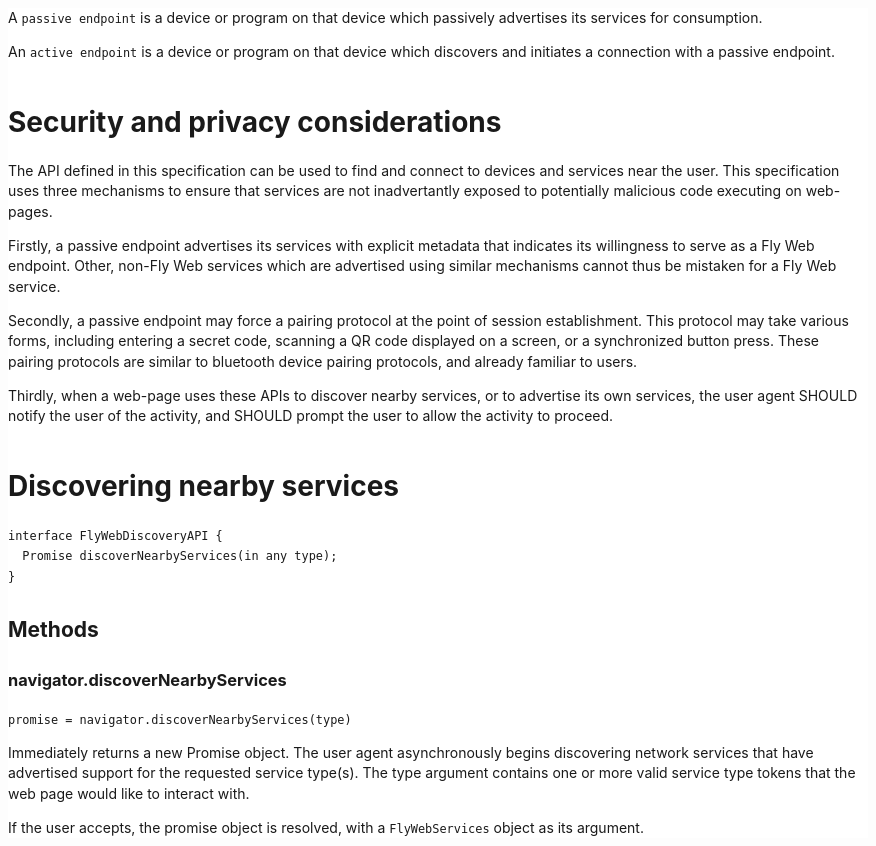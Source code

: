 A `passive endpoint` is a device or program on that device which passively
advertises its services for consumption.

An `active endpoint` is a device or program on that device which discovers
and initiates a connection with a passive endpoint.

# Security and privacy considerations

The API defined in this specification can be used to find and connect to
devices and services near the user.  This specification uses three mechanisms
to ensure that services are not inadvertantly exposed to potentially
malicious code executing on web-pages.

Firstly, a passive endpoint advertises its services with explicit metadata
that indicates its willingness to serve as a Fly Web endpoint.  Other,
non-Fly Web services which are advertised using similar mechanisms cannot
thus be mistaken for a Fly Web service.

Secondly, a passive endpoint may force a pairing protocol at the point
of session establishment.  This protocol may take various forms, including
entering a secret code, scanning a QR code displayed on a screen, or a
synchronized button press.  These pairing protocols are similar to
bluetooth device pairing protocols, and already familiar to users.

Thirdly, when a web-page uses these APIs to discover nearby services,
or to advertise its own services, the user agent SHOULD notify the user
of the activity, and SHOULD prompt the user to allow the activity to
proceed.

# Discovering nearby services

```language-webidl
interface FlyWebDiscoveryAPI {
  Promise discoverNearbyServices(in any type);
}
```

## Methods

### navigator.discoverNearbyServices

```
promise = navigator.discoverNearbyServices(type)
```

Immediately returns a new Promise object.  The user agent asynchronously
begins discovering network services that have advertised support for the
requested service type(s).  The type argument contains one or more
valid service type tokens that the web page would like to interact with.

If the user accepts, the promise object is resolved, with a `FlyWebServices`
object as its argument.
